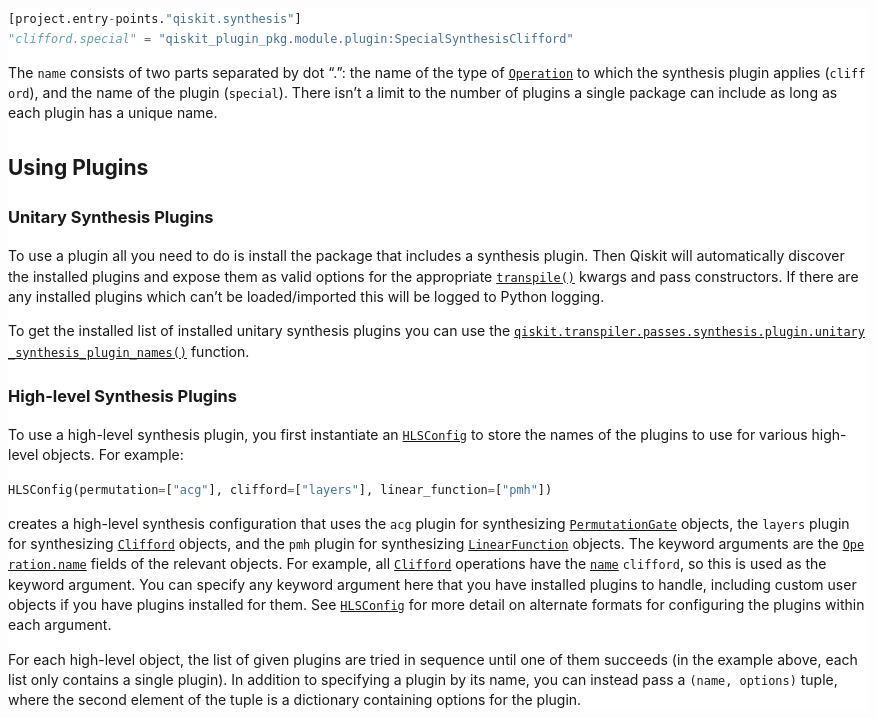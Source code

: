 ```python
[project.entry-points."qiskit.synthesis"]
"clifford.special" = "qiskit_plugin_pkg.module.plugin:SpecialSynthesisClifford"
```

The `name` consists of two parts separated by dot “.”: the name of the type of [`Operation`](qiskit.circuit.Operation "qiskit.circuit.Operation") to which the synthesis plugin applies (`clifford`), and the name of the plugin (`special`). There isn’t a limit to the number of plugins a single package can include as long as each plugin has a unique name.

## Using Plugins

<span id="id1" />

### Unitary Synthesis Plugins

To use a plugin all you need to do is install the package that includes a synthesis plugin. Then Qiskit will automatically discover the installed plugins and expose them as valid options for the appropriate [`transpile()`](compiler#qiskit.compiler.transpile "qiskit.compiler.transpile") kwargs and pass constructors. If there are any installed plugins which can’t be loaded/imported this will be logged to Python logging.

To get the installed list of installed unitary synthesis plugins you can use the [`qiskit.transpiler.passes.synthesis.plugin.unitary_synthesis_plugin_names()`](qiskit.transpiler.passes.synthesis.plugin.unitary_synthesis_plugin_names "qiskit.transpiler.passes.synthesis.plugin.unitary_synthesis_plugin_names") function.

<span id="using-high-level-synthesis-plugins" />

<span id="id2" />

### High-level Synthesis Plugins

To use a high-level synthesis plugin, you first instantiate an [`HLSConfig`](qiskit.transpiler.passes.HLSConfig "qiskit.transpiler.passes.HLSConfig") to store the names of the plugins to use for various high-level objects. For example:

```python
HLSConfig(permutation=["acg"], clifford=["layers"], linear_function=["pmh"])
```

creates a high-level synthesis configuration that uses the `acg` plugin for synthesizing [`PermutationGate`](qiskit.circuit.library.PermutationGate "qiskit.circuit.library.PermutationGate") objects, the `layers` plugin for synthesizing [`Clifford`](qiskit.quantum_info.Clifford "qiskit.quantum_info.Clifford") objects, and the `pmh` plugin for synthesizing [`LinearFunction`](qiskit.circuit.library.LinearFunction "qiskit.circuit.library.LinearFunction") objects. The keyword arguments are the [`Operation.name`](qiskit.circuit.Operation#name "qiskit.circuit.Operation.name") fields of the relevant objects. For example, all [`Clifford`](qiskit.quantum_info.Clifford "qiskit.quantum_info.Clifford") operations have the [`name`](qiskit.circuit.Operation#name "qiskit.circuit.Operation.name") `clifford`, so this is used as the keyword argument. You can specify any keyword argument here that you have installed plugins to handle, including custom user objects if you have plugins installed for them. See [`HLSConfig`](qiskit.transpiler.passes.HLSConfig "qiskit.transpiler.passes.HLSConfig") for more detail on alternate formats for configuring the plugins within each argument.

For each high-level object, the list of given plugins are tried in sequence until one of them succeeds (in the example above, each list only contains a single plugin). In addition to specifying a plugin by its name, you can instead pass a `(name, options)` tuple, where the second element of the tuple is a dictionary containing options for the plugin.
